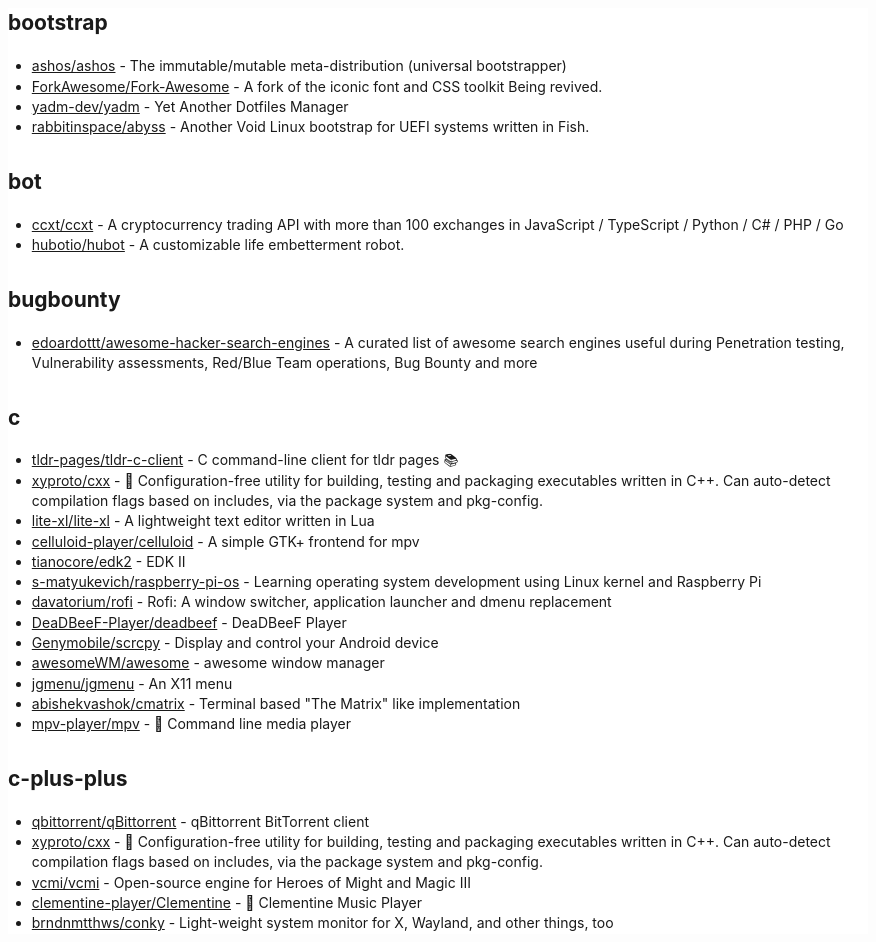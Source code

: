 ## bootstrap 

- [ashos/ashos](https://github.com/ashos/ashos) - The immutable/mutable meta-distribution (universal bootstrapper)
- [ForkAwesome/Fork-Awesome](https://github.com/ForkAwesome/Fork-Awesome) - A fork of the iconic font and CSS toolkit Being revived.
- [yadm-dev/yadm](https://github.com/yadm-dev/yadm) - Yet Another Dotfiles Manager
- [rabbitinspace/abyss](https://github.com/rabbitinspace/abyss) - Another Void Linux bootstrap for UEFI systems written in Fish.

## bot 

- [ccxt/ccxt](https://github.com/ccxt/ccxt) - A cryptocurrency trading API with more than 100 exchanges in JavaScript / TypeScript / Python / C# / PHP / Go
- [hubotio/hubot](https://github.com/hubotio/hubot) - A customizable life embetterment robot.

## bugbounty 

- [edoardottt/awesome-hacker-search-engines](https://github.com/edoardottt/awesome-hacker-search-engines) - A curated list of awesome search engines useful during Penetration testing, Vulnerability assessments, Red/Blue Team operations, Bug Bounty and more

## c 

- [tldr-pages/tldr-c-client](https://github.com/tldr-pages/tldr-c-client) - C command-line client for tldr pages 📚
- [xyproto/cxx](https://github.com/xyproto/cxx) - :electric_plug: Configuration-free utility for building, testing and packaging executables written in C++. Can auto-detect compilation flags based on includes, via the package system and pkg-config.
- [lite-xl/lite-xl](https://github.com/lite-xl/lite-xl) - A lightweight text editor written in Lua
- [celluloid-player/celluloid](https://github.com/celluloid-player/celluloid) - A simple GTK+ frontend for mpv
- [tianocore/edk2](https://github.com/tianocore/edk2) - EDK II
- [s-matyukevich/raspberry-pi-os](https://github.com/s-matyukevich/raspberry-pi-os) - Learning operating system development using Linux kernel and Raspberry Pi
- [davatorium/rofi](https://github.com/davatorium/rofi) - Rofi: A window switcher, application launcher and dmenu replacement
- [DeaDBeeF-Player/deadbeef](https://github.com/DeaDBeeF-Player/deadbeef) - DeaDBeeF Player
- [Genymobile/scrcpy](https://github.com/Genymobile/scrcpy) - Display and control your Android device
- [awesomeWM/awesome](https://github.com/awesomeWM/awesome) - awesome window manager
- [jgmenu/jgmenu](https://github.com/jgmenu/jgmenu) - An X11 menu
- [abishekvashok/cmatrix](https://github.com/abishekvashok/cmatrix) - Terminal based "The Matrix" like implementation
- [mpv-player/mpv](https://github.com/mpv-player/mpv) - 🎥 Command line media player

## c-plus-plus 

- [qbittorrent/qBittorrent](https://github.com/qbittorrent/qBittorrent) - qBittorrent BitTorrent client
- [xyproto/cxx](https://github.com/xyproto/cxx) - :electric_plug: Configuration-free utility for building, testing and packaging executables written in C++. Can auto-detect compilation flags based on includes, via the package system and pkg-config.
- [vcmi/vcmi](https://github.com/vcmi/vcmi) - Open-source engine for Heroes of Might and Magic III
- [clementine-player/Clementine](https://github.com/clementine-player/Clementine) - :tangerine: Clementine Music Player
- [brndnmtthws/conky](https://github.com/brndnmtthws/conky) - Light-weight system monitor for X, Wayland, and other things, too
